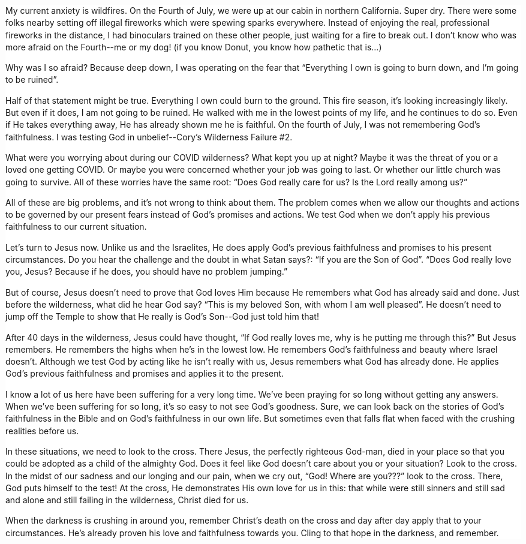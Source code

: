 My current anxiety is wildfires. On the Fourth of July, we were up at our cabin in northern California. Super dry. There were some folks nearby setting off illegal fireworks which were spewing sparks everywhere. Instead of enjoying the real, professional fireworks in the distance, I had binoculars trained on these other people, just waiting for a fire to break out. I don’t know who was more afraid on the Fourth--me or my dog! (if you know Donut, you know how pathetic that is…)

Why was I so afraid? Because deep down, I was operating on the fear that “Everything I own is going to burn down, and I’m going to be ruined”. 

Half of that statement might be true. Everything I own could burn to the ground. This fire season, it’s looking increasingly likely. But even if it does, I am not going to be ruined. He walked with me in the lowest points of my life, and he continues to do so. Even if He takes everything away, He has already shown me he is faithful. On the fourth of July, I was not remembering God’s faithfulness. I was testing God in unbelief--Cory’s Wilderness Failure #2.


What were you worrying about during our COVID wilderness? What kept you up at night? Maybe it was the threat of you or a loved one getting COVID. Or maybe you were concerned whether your job was going to last. Or whether our little church was going to survive. All of these worries have the same root: “Does God really care for us? Is the Lord really among us?” 

All of these are big problems, and it’s not wrong to think about them. The problem comes when we allow our thoughts and actions to be governed by our present fears instead of God’s promises and actions. We test God when we don’t apply his previous faithfulness to our current situation. 

Let’s turn to Jesus now. Unlike us and the Israelites, He does apply God’s previous faithfulness and promises to his present circumstances. Do you hear the challenge and the doubt in what Satan says?: “If you are the Son of God”. “Does God really love you, Jesus? Because if he does, you should have no problem jumping.”

But of course, Jesus doesn’t need to prove that God loves Him because He remembers what God has already said and done. Just before the wilderness, what did he hear God say? “This is my beloved Son, with whom I am well pleased”. He doesn’t need to jump off the Temple to show that He really is God’s Son--God just told him that! 

After 40 days in the wilderness, Jesus could have thought, “If God really loves me, why is he putting me through this?” But Jesus remembers. He remembers the highs when he’s in the lowest low. He remembers God’s faithfulness and beauty where Israel doesn’t. Although we test God by acting like he isn’t really with us, Jesus remembers what God has already done. He applies God’s previous faithfulness and promises and applies it to the present.

I know a lot of us here have been suffering for a very long time. We’ve been praying for so long without getting any answers. When we’ve been suffering for so long, it’s so easy to not see God’s goodness. Sure, we can look back on the stories of God’s faithfulness in the Bible and on God’s faithfulness in our own life. But sometimes even that falls flat when faced with the crushing realities before us.

In these situations, we need to look to the cross. There Jesus, the perfectly righteous God-man, died in your place so that you could be adopted as a child of the almighty God. Does it feel like God doesn’t care about you or your situation? Look to the cross. In the midst of our sadness and our longing and our pain, when we cry out, “God! Where are you???” look to the cross. There, God puts himself to the test! At the cross, He demonstrates His own love for us in this: that while were still sinners and still sad and alone and still failing in the wilderness, Christ died for us. 

When the darkness is crushing in around you, remember Christ’s death on the cross and day after day apply that to your circumstances. He’s already proven his love and faithfulness towards you. Cling to that hope in the darkness, and remember.
